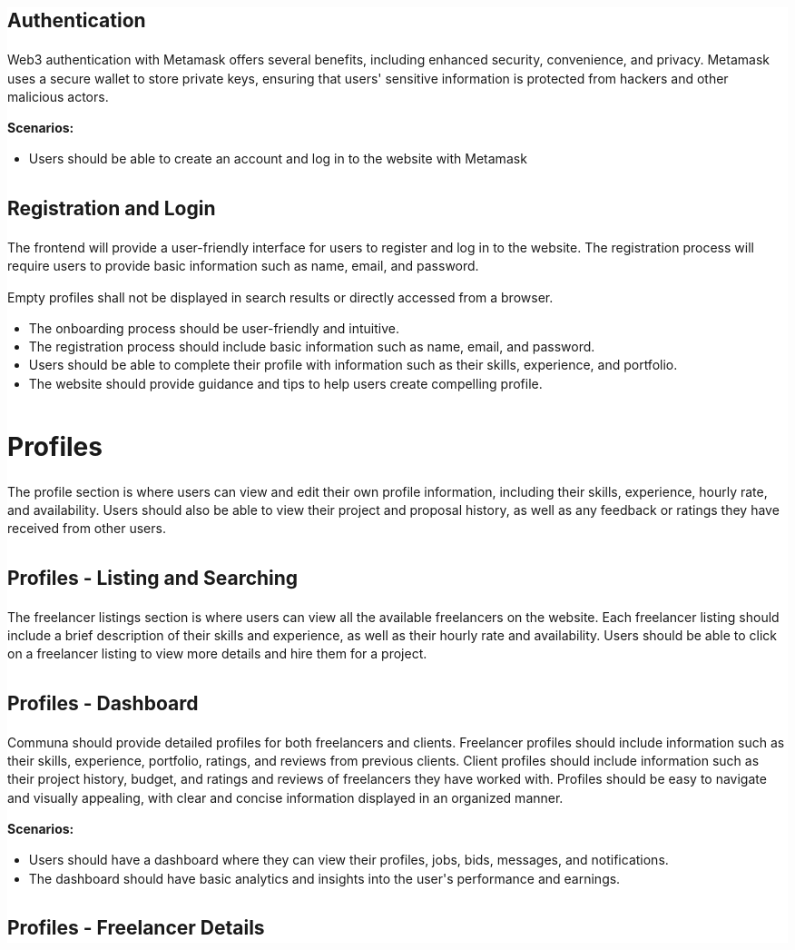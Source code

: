 ## Authentication

Web3 authentication with Metamask offers several benefits, including enhanced security, convenience, and privacy. Metamask uses a secure wallet to store private keys, ensuring that users' sensitive information is protected from hackers and other malicious actors.

**Scenarios:**

- Users should be able to create an account and log in to the website with Metamask

## Registration and Login

The frontend will provide a user-friendly interface for users to register and log in to the website. The registration process will require users to provide basic information such as name, email, and password. 

Empty profiles shall not be displayed in search results or directly accessed from a browser.

- The onboarding process should be user-friendly and intuitive.
- The registration process should include basic information such as name, email, and password.
- Users should be able to complete their profile with information such as their skills, experience, and portfolio.
- The website should provide guidance and tips to help users create compelling profile.

# Profiles

The profile section is where users can view and edit their own profile information, including their skills, experience, hourly rate, and availability. Users should also be able to view their project and proposal history, as well as any feedback or ratings they have received from other users.

## Profiles - Listing and Searching

The freelancer listings section is where users can view all the available freelancers on the website. Each freelancer listing should include a brief description of their skills and experience, as well as their hourly rate and availability. Users should be able to click on a freelancer listing to view more details and hire them for a project.

## Profiles - Dashboard

Communa should provide detailed profiles for both freelancers and clients. Freelancer profiles should include information such as their skills, experience, portfolio, ratings, and reviews from previous clients. Client profiles should include information such as their project history, budget, and ratings and reviews of freelancers they have worked with. Profiles should be easy to navigate and visually appealing, with clear and concise information displayed in an organized manner.

**Scenarios:**

- Users should have a dashboard where they can view their profiles, jobs, bids, messages, and notifications.
- The dashboard should have basic analytics and insights into the user's performance and earnings.

## Profiles - Freelancer Details
